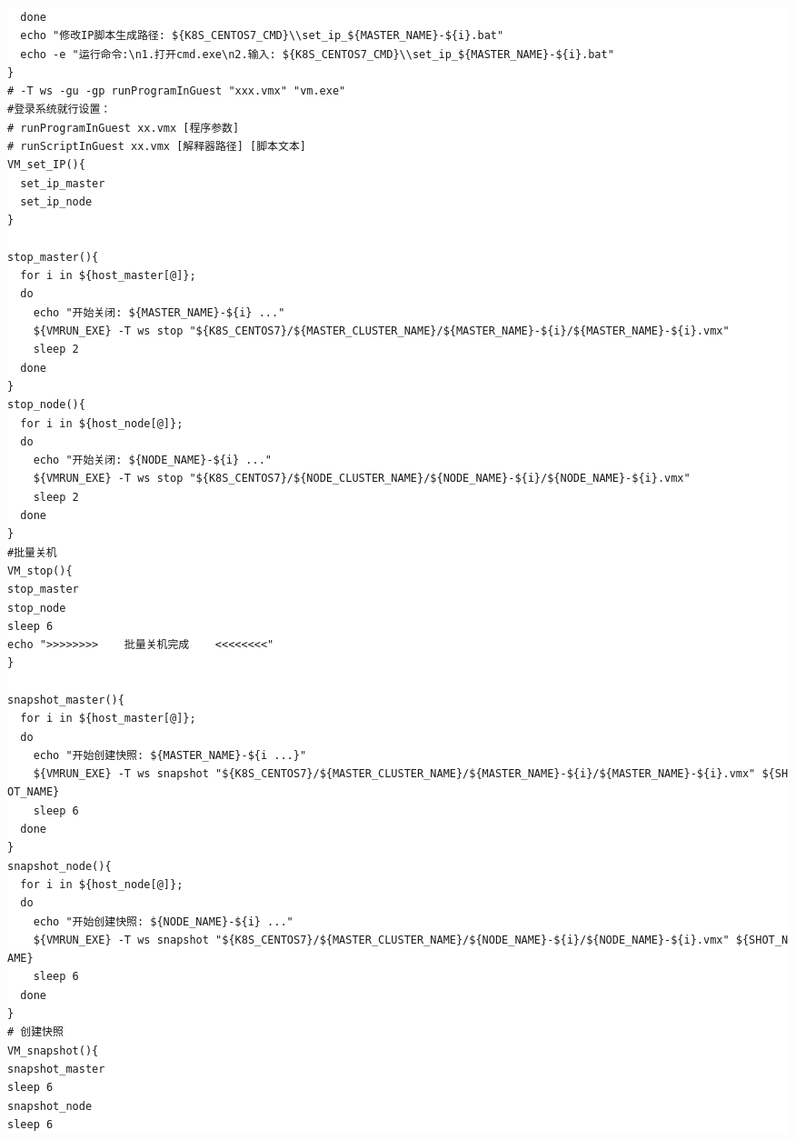 ```shell
  done
  echo "修改IP脚本生成路径: ${K8S_CENTOS7_CMD}\\set_ip_${MASTER_NAME}-${i}.bat"
  echo -e "运行命令:\n1.打开cmd.exe\n2.输入: ${K8S_CENTOS7_CMD}\\set_ip_${MASTER_NAME}-${i}.bat"
}
# -T ws -gu -gp runProgramInGuest "xxx.vmx" "vm.exe"
#登录系统就行设置：
# runProgramInGuest xx.vmx [程序参数]
# runScriptInGuest xx.vmx [解释器路径] [脚本文本]
VM_set_IP(){
  set_ip_master
  set_ip_node
}

stop_master(){
  for i in ${host_master[@]};
  do
    echo "开始关闭: ${MASTER_NAME}-${i} ..."
    ${VMRUN_EXE} -T ws stop "${K8S_CENTOS7}/${MASTER_CLUSTER_NAME}/${MASTER_NAME}-${i}/${MASTER_NAME}-${i}.vmx"
    sleep 2
  done
}
stop_node(){
  for i in ${host_node[@]};
  do
    echo "开始关闭: ${NODE_NAME}-${i} ..."
    ${VMRUN_EXE} -T ws stop "${K8S_CENTOS7}/${NODE_CLUSTER_NAME}/${NODE_NAME}-${i}/${NODE_NAME}-${i}.vmx"
    sleep 2
  done
}
#批量关机
VM_stop(){
stop_master
stop_node
sleep 6
echo ">>>>>>>>    批量关机完成    <<<<<<<<"
}

snapshot_master(){
  for i in ${host_master[@]};
  do
    echo "开始创建快照: ${MASTER_NAME}-${i ...}"
    ${VMRUN_EXE} -T ws snapshot "${K8S_CENTOS7}/${MASTER_CLUSTER_NAME}/${MASTER_NAME}-${i}/${MASTER_NAME}-${i}.vmx" ${SHOT_NAME}
    sleep 6
  done
}
snapshot_node(){
  for i in ${host_node[@]};
  do
    echo "开始创建快照: ${NODE_NAME}-${i} ..."
    ${VMRUN_EXE} -T ws snapshot "${K8S_CENTOS7}/${MASTER_CLUSTER_NAME}/${NODE_NAME}-${i}/${NODE_NAME}-${i}.vmx" ${SHOT_NAME}
    sleep 6
  done
}
# 创建快照
VM_snapshot(){
snapshot_master
sleep 6
snapshot_node
sleep 6
```